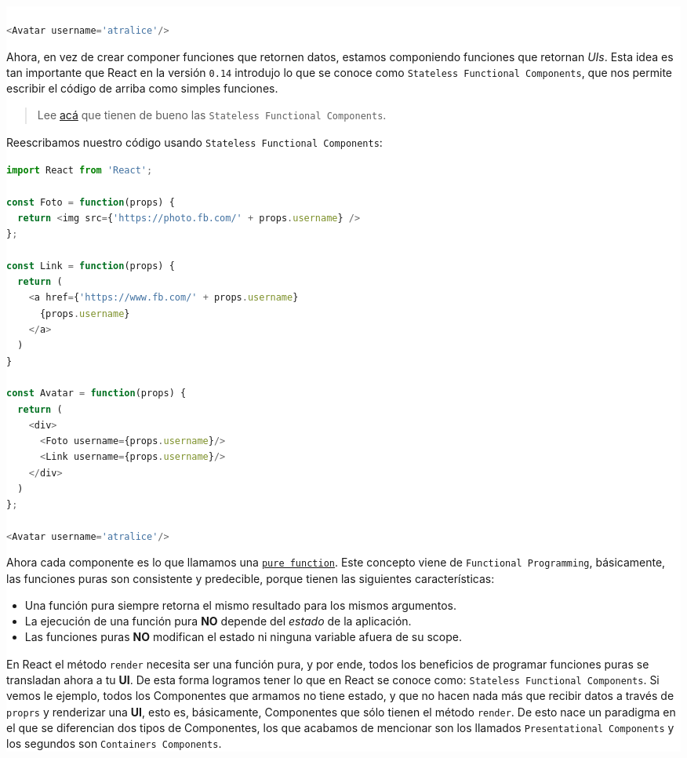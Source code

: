 ```javascript

<Avatar username='atralice'/>
```

Ahora, en vez de crear componer funciones que retornen datos, estamos componiendo funciones que retornan _UIs_. Esta idea es tan importante que React en la versión `0.14` introdujo lo que se conoce como `Stateless Functional Components`, que nos permite escribir el código de arriba como simples funciones.

> Lee [acá](https://medium.com/@housecor/react-stateless-functional-components-nine-wins-you-might-have-overlooked-997b0d933dbc#.ev3zuvyvf) que tienen de bueno las `Stateless Functional Components`.

Reescribamos nuestro código usando `Stateless Functional Components`:

```javascript
import React from 'React';

const Foto = function(props) {
  return <img src={'https://photo.fb.com/' + props.username} />
};

const Link = function(props) {
  return (
    <a href={'https://www.fb.com/' + props.username}
      {props.username}
    </a>
  )
}

const Avatar = function(props) {
  return (
    <div>
      <Foto username={props.username}/>
      <Link username={props.username}/>
    </div>
  )
};

<Avatar username='atralice'/>
```

Ahora cada componente es lo que llamamos una [`pure function`](https://en.wikipedia.org/wiki/Pure_function). Este concepto viene de `Functional Programming`, básicamente, las funciones puras son consistente y predecible, porque tienen las siguientes características:

* Una función pura siempre retorna el mismo resultado para los mismos argumentos.
* La ejecución de una función pura __NO__ depende del _estado_ de la aplicación.
* Las funciones puras __NO__ modifican el estado ni ninguna variable afuera de su scope.

En React el método `render` necesita ser una función pura, y por ende, todos los beneficios de programar funciones puras se transladan ahora a tu __UI__.  De esta forma logramos tener lo que en React se conoce como: `Stateless Functional Components`. Si vemos le ejemplo, todos los Componentes que armamos no tiene estado, y que no hacen nada más que recibir datos a través de `proprs` y renderizar una __UI__, esto es, básicamente, Componentes que sólo tienen el método `render`. De esto nace un paradigma en el que se diferencian dos tipos de Componentes, los que acabamos de mencionar son los llamados `Presentational Components` y los segundos son `Containers Components`.
